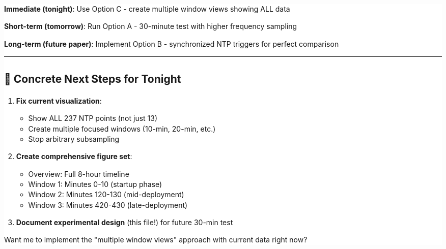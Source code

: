 **Immediate (tonight)**: Use Option C - create multiple window views showing ALL data

**Short-term (tomorrow)**: Run Option A - 30-minute test with higher frequency sampling

**Long-term (future paper)**: Implement Option B - synchronized NTP triggers for perfect comparison

---

## 📝 Concrete Next Steps for Tonight

1. **Fix current visualization**:
   - Show ALL 237 NTP points (not just 13)
   - Create multiple focused windows (10-min, 20-min, etc.)
   - Stop arbitrary subsampling

2. **Create comprehensive figure set**:
   - Overview: Full 8-hour timeline
   - Window 1: Minutes 0-10 (startup phase)
   - Window 2: Minutes 120-130 (mid-deployment)
   - Window 3: Minutes 420-430 (late-deployment)

3. **Document experimental design** (this file!) for future 30-min test

Want me to implement the "multiple window views" approach with current data right now?
